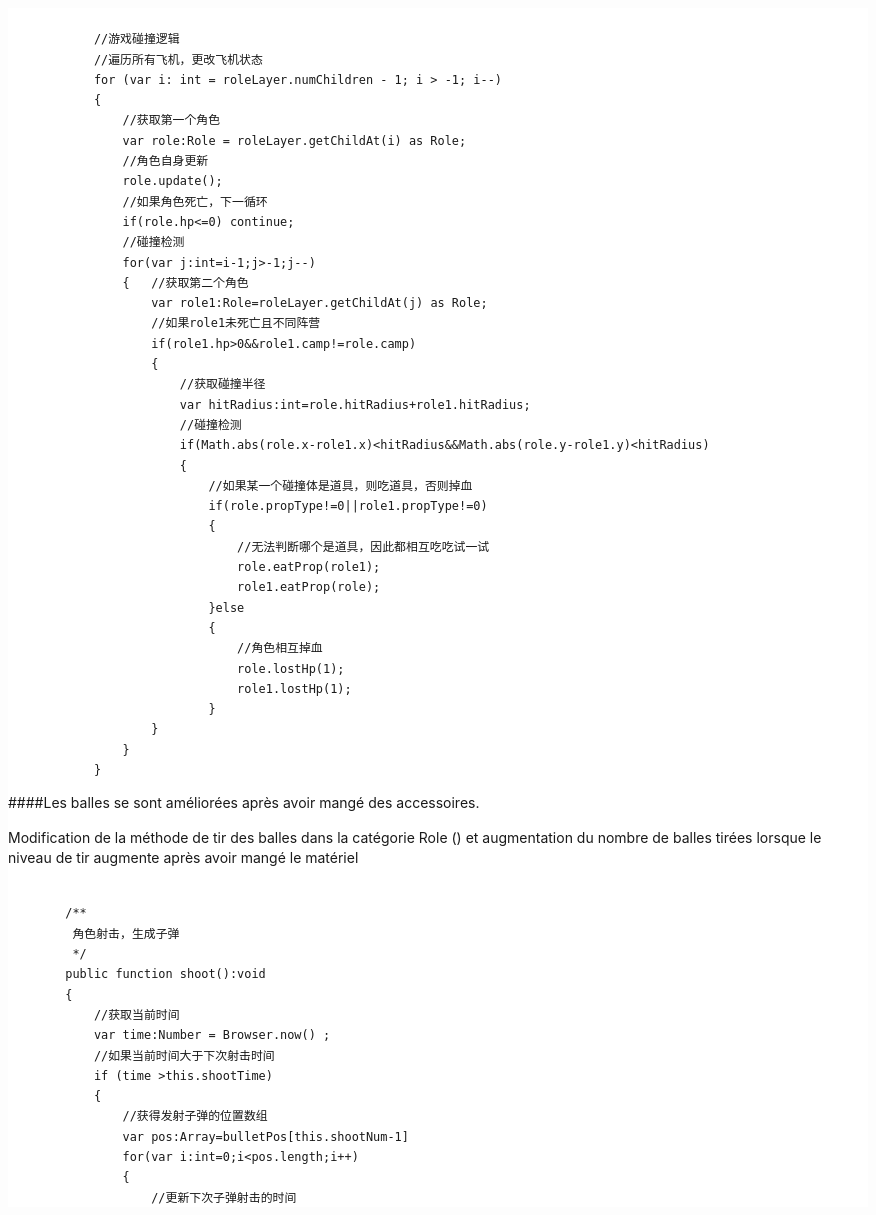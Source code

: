 
```

			//游戏碰撞逻辑
			//遍历所有飞机，更改飞机状态
			for (var i: int = roleLayer.numChildren - 1; i > -1; i--) 
			{
				//获取第一个角色
				var role:Role = roleLayer.getChildAt(i) as Role;
				//角色自身更新
				role.update();				
				//如果角色死亡，下一循环
				if(role.hp<=0) continue;
				//碰撞检测
				for(var j:int=i-1;j>-1;j--)
				{	//获取第二个角色
					var role1:Role=roleLayer.getChildAt(j) as Role;
					//如果role1未死亡且不同阵营
					if(role1.hp>0&&role1.camp!=role.camp)
					{
						//获取碰撞半径
						var hitRadius:int=role.hitRadius+role1.hitRadius;
						//碰撞检测
						if(Math.abs(role.x-role1.x)<hitRadius&&Math.abs(role.y-role1.y)<hitRadius)
						{
							//如果某一个碰撞体是道具，则吃道具，否则掉血
							if(role.propType!=0||role1.propType!=0)
							{
								//无法判断哪个是道具，因此都相互吃吃试一试
								role.eatProp(role1);
								role1.eatProp(role);
							}else
							{
								//角色相互掉血
								role.lostHp(1);
								role1.lostHp(1);
							}
					}
				}
			}
```




####Les balles se sont améliorées après avoir mangé des accessoires.

Modification de la méthode de tir des balles dans la catégorie Role () et augmentation du nombre de balles tirées lorsque le niveau de tir augmente après avoir mangé le matériel


```

		/**
		 角色射击，生成子弹
		 */		
		public function shoot():void
		{
			//获取当前时间
			var time:Number = Browser.now() ;
			//如果当前时间大于下次射击时间
			if (time >this.shootTime)
			{
				//获得发射子弹的位置数组
				var pos:Array=bulletPos[this.shootNum-1]
				for(var i:int=0;i<pos.length;i++)
				{
					//更新下次子弹射击的时间
```